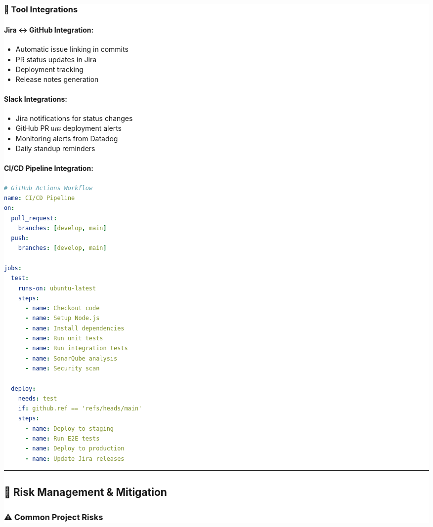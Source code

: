 ### **🔗 Tool Integrations**

#### **Jira ↔ GitHub Integration:**
- Automatic issue linking in commits
- PR status updates in Jira
- Deployment tracking
- Release notes generation

#### **Slack Integrations:**
- Jira notifications for status changes
- GitHub PR และ deployment alerts
- Monitoring alerts from Datadog
- Daily standup reminders

#### **CI/CD Pipeline Integration:**
```yaml
# GitHub Actions Workflow
name: CI/CD Pipeline
on:
  pull_request:
    branches: [develop, main]
  push:
    branches: [develop, main]

jobs:
  test:
    runs-on: ubuntu-latest
    steps:
      - name: Checkout code
      - name: Setup Node.js
      - name: Install dependencies
      - name: Run unit tests
      - name: Run integration tests
      - name: SonarQube analysis
      - name: Security scan
  
  deploy:
    needs: test
    if: github.ref == 'refs/heads/main'
    steps:
      - name: Deploy to staging
      - name: Run E2E tests
      - name: Deploy to production
      - name: Update Jira releases
```

---

## 🚨 Risk Management & Mitigation

### **⚠️ Common Project Risks**
